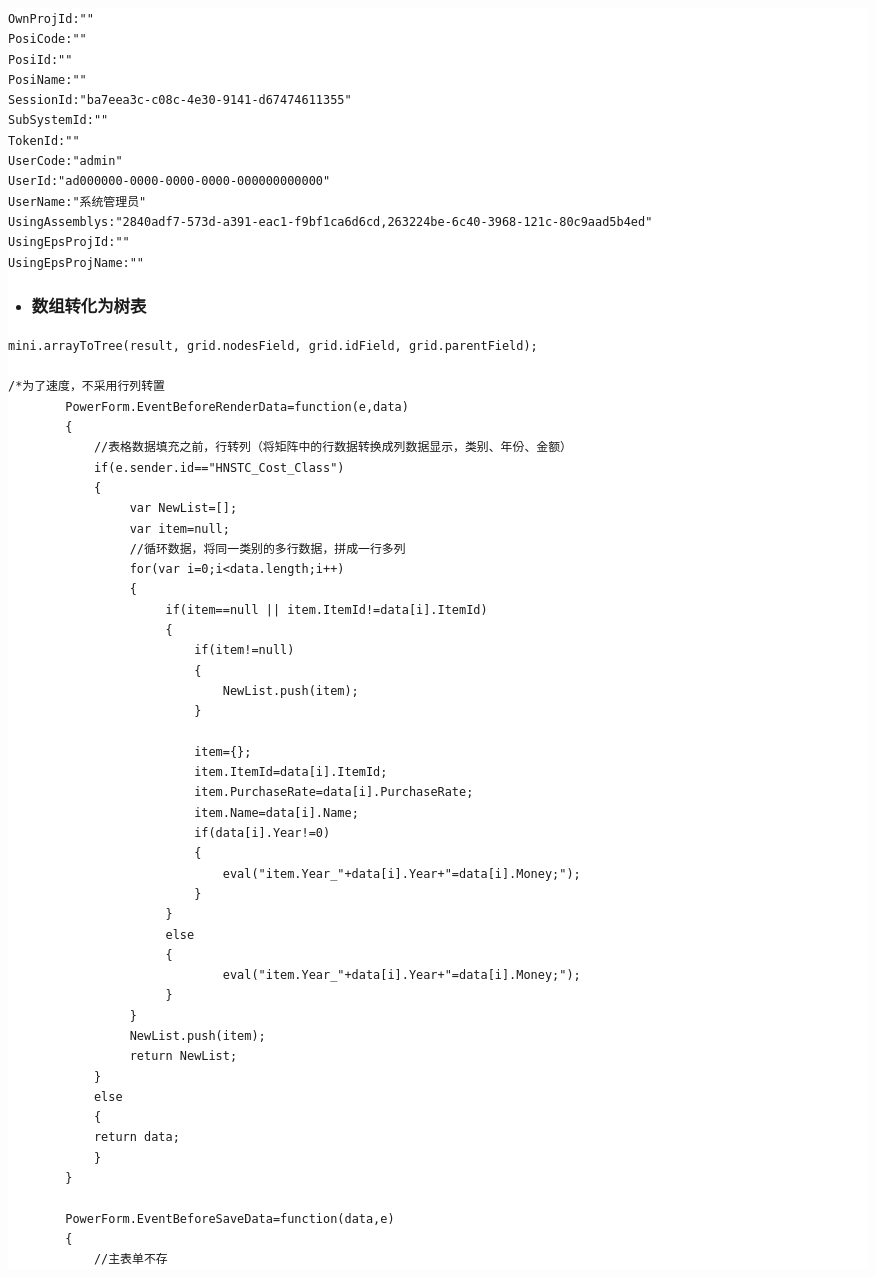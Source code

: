 ```
OwnProjId:""
PosiCode:""
PosiId:""
PosiName:""
SessionId:"ba7eea3c-c08c-4e30-9141-d67474611355"
SubSystemId:""
TokenId:""
UserCode:"admin"
UserId:"ad000000-0000-0000-0000-000000000000"
UserName:"系统管理员"
UsingAssemblys:"2840adf7-573d-a391-eac1-f9bf1ca6d6cd,263224be-6c40-3968-121c-80c9aad5b4ed"
UsingEpsProjId:""
UsingEpsProjName:""

```
* ### 数组转化为树表

```
mini.arrayToTree(result, grid.nodesField, grid.idField, grid.parentField);

/*为了速度，不采用行列转置
        PowerForm.EventBeforeRenderData=function(e,data)
        {
            //表格数据填充之前，行转列（将矩阵中的行数据转换成列数据显示，类别、年份、金额）
            if(e.sender.id=="HNSTC_Cost_Class")
            {
                 var NewList=[];
                 var item=null;
                 //循环数据，将同一类别的多行数据，拼成一行多列
                 for(var i=0;i<data.length;i++)
                 {
                      if(item==null || item.ItemId!=data[i].ItemId)
                      {
                          if(item!=null)
                          {
                              NewList.push(item);
                          }

                          item={};
                          item.ItemId=data[i].ItemId;
                          item.PurchaseRate=data[i].PurchaseRate;
                          item.Name=data[i].Name;
                          if(data[i].Year!=0)
                          {
                              eval("item.Year_"+data[i].Year+"=data[i].Money;");
                          }
                      }
                      else
                      {
                              eval("item.Year_"+data[i].Year+"=data[i].Money;");
                      }
                 }
                 NewList.push(item);
                 return NewList;
            }
            else
            {
            return data;
            }
        }

        PowerForm.EventBeforeSaveData=function(data,e)
        {
            //主表单不存
```